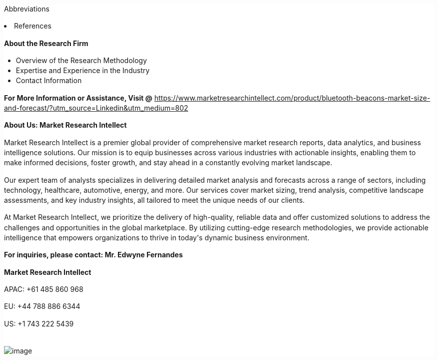 Abbreviations</li><li>References</li></ul><p><strong>About the Research Firm</strong></p><ul><li>Overview of the Research Methodology</li><li>Expertise and Experience in the Industry</li><li>Contact Information</li></ul></div><div class="article-main__content" data-test-id="publishing-text-block"><p><span class="font-[700]"><strong>For More Information or Assistance, Visit @</strong>&nbsp;<a href="https://www.marketresearchintellect.com/product/bluetooth-beacons-market-size-and-forecast/?utm_source=Linkedin&utm_medium=802">https://www.marketresearchintellect.com/product/bluetooth-beacons-market-size-and-forecast/?utm_source=Linkedin&utm_medium=802</a></span></p><p><strong>About Us: Market Research Intellect</strong></p><p>Market Research Intellect is a premier global provider of comprehensive market research reports, data analytics, and business intelligence solutions. Our mission is to equip businesses across various industries with actionable insights, enabling them to make informed decisions, foster growth, and stay ahead in a constantly evolving market landscape.</p><p>Our expert team of analysts specializes in delivering detailed market analysis and forecasts across a range of sectors, including technology, healthcare, automotive, energy, and more. Our services cover market sizing, trend analysis, competitive landscape assessments, and key industry insights, all tailored to meet the unique needs of our clients.</p><p>At Market Research Intellect, we prioritize the delivery of high-quality, reliable data and offer customized solutions to address the challenges and opportunities in the global marketplace. By utilizing cutting-edge research methodologies, we provide actionable intelligence that empowers organizations to thrive in today's dynamic business environment.</p><p><strong>For inquiries, please contact: Mr. Edwyne Fernandes</strong></p><p><strong>Market Research Intellect</strong></p><p>APAC: +61 485 860 968</p><p>EU: +44 788 886 6344</p><p>US: +1 743 222 5439</p></div><div class="article-main__content" data-test-id="publishing-text-block">&nbsp;</div>
![image](https://github.com/user-attachments/assets/49abefb5-c03c-4643-ac1a-fd8fe837dc02)
